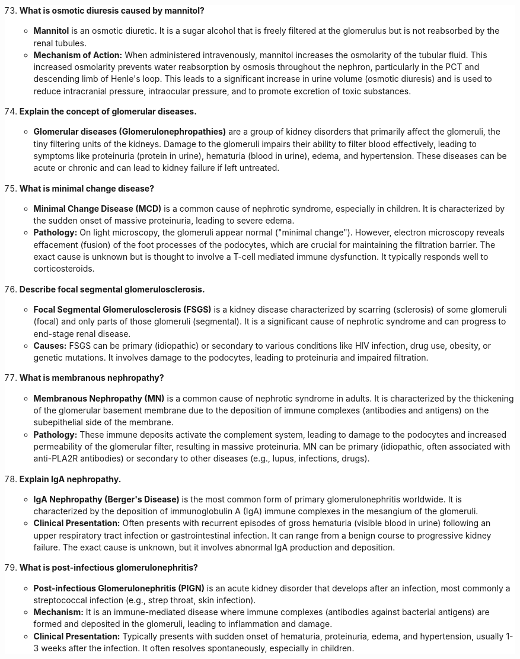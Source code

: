 73. **What is osmotic diuresis caused by mannitol?**
    *   **Mannitol** is an osmotic diuretic. It is a sugar alcohol that is freely filtered at the glomerulus but is not reabsorbed by the renal tubules.
    *   **Mechanism of Action:** When administered intravenously, mannitol increases the osmolarity of the tubular fluid. This increased osmolarity prevents water reabsorption by osmosis throughout the nephron, particularly in the PCT and descending limb of Henle's loop. This leads to a significant increase in urine volume (osmotic diuresis) and is used to reduce intracranial pressure, intraocular pressure, and to promote excretion of toxic substances.

74. **Explain the concept of glomerular diseases.**
    *   **Glomerular diseases (Glomerulonephropathies)** are a group of kidney disorders that primarily affect the glomeruli, the tiny filtering units of the kidneys. Damage to the glomeruli impairs their ability to filter blood effectively, leading to symptoms like proteinuria (protein in urine), hematuria (blood in urine), edema, and hypertension. These diseases can be acute or chronic and can lead to kidney failure if left untreated.

75. **What is minimal change disease?**
    *   **Minimal Change Disease (MCD)** is a common cause of nephrotic syndrome, especially in children. It is characterized by the sudden onset of massive proteinuria, leading to severe edema.
    *   **Pathology:** On light microscopy, the glomeruli appear normal ("minimal change"). However, electron microscopy reveals effacement (fusion) of the foot processes of the podocytes, which are crucial for maintaining the filtration barrier. The exact cause is unknown but is thought to involve a T-cell mediated immune dysfunction. It typically responds well to corticosteroids.

76. **Describe focal segmental glomerulosclerosis.**
    *   **Focal Segmental Glomerulosclerosis (FSGS)** is a kidney disease characterized by scarring (sclerosis) of some glomeruli (focal) and only parts of those glomeruli (segmental). It is a significant cause of nephrotic syndrome and can progress to end-stage renal disease.
    *   **Causes:** FSGS can be primary (idiopathic) or secondary to various conditions like HIV infection, drug use, obesity, or genetic mutations. It involves damage to the podocytes, leading to proteinuria and impaired filtration.

77. **What is membranous nephropathy?**
    *   **Membranous Nephropathy (MN)** is a common cause of nephrotic syndrome in adults. It is characterized by the thickening of the glomerular basement membrane due to the deposition of immune complexes (antibodies and antigens) on the subepithelial side of the membrane.
    *   **Pathology:** These immune deposits activate the complement system, leading to damage to the podocytes and increased permeability of the glomerular filter, resulting in massive proteinuria. MN can be primary (idiopathic, often associated with anti-PLA2R antibodies) or secondary to other diseases (e.g., lupus, infections, drugs).

78. **Explain IgA nephropathy.**
    *   **IgA Nephropathy (Berger's Disease)** is the most common form of primary glomerulonephritis worldwide. It is characterized by the deposition of immunoglobulin A (IgA) immune complexes in the mesangium of the glomeruli.
    *   **Clinical Presentation:** Often presents with recurrent episodes of gross hematuria (visible blood in urine) following an upper respiratory tract infection or gastrointestinal infection. It can range from a benign course to progressive kidney failure. The exact cause is unknown, but it involves abnormal IgA production and deposition.

79. **What is post-infectious glomerulonephritis?**
    *   **Post-infectious Glomerulonephritis (PIGN)** is an acute kidney disorder that develops after an infection, most commonly a streptococcal infection (e.g., strep throat, skin infection).
    *   **Mechanism:** It is an immune-mediated disease where immune complexes (antibodies against bacterial antigens) are formed and deposited in the glomeruli, leading to inflammation and damage.
    *   **Clinical Presentation:** Typically presents with sudden onset of hematuria, proteinuria, edema, and hypertension, usually 1-3 weeks after the infection. It often resolves spontaneously, especially in children.

